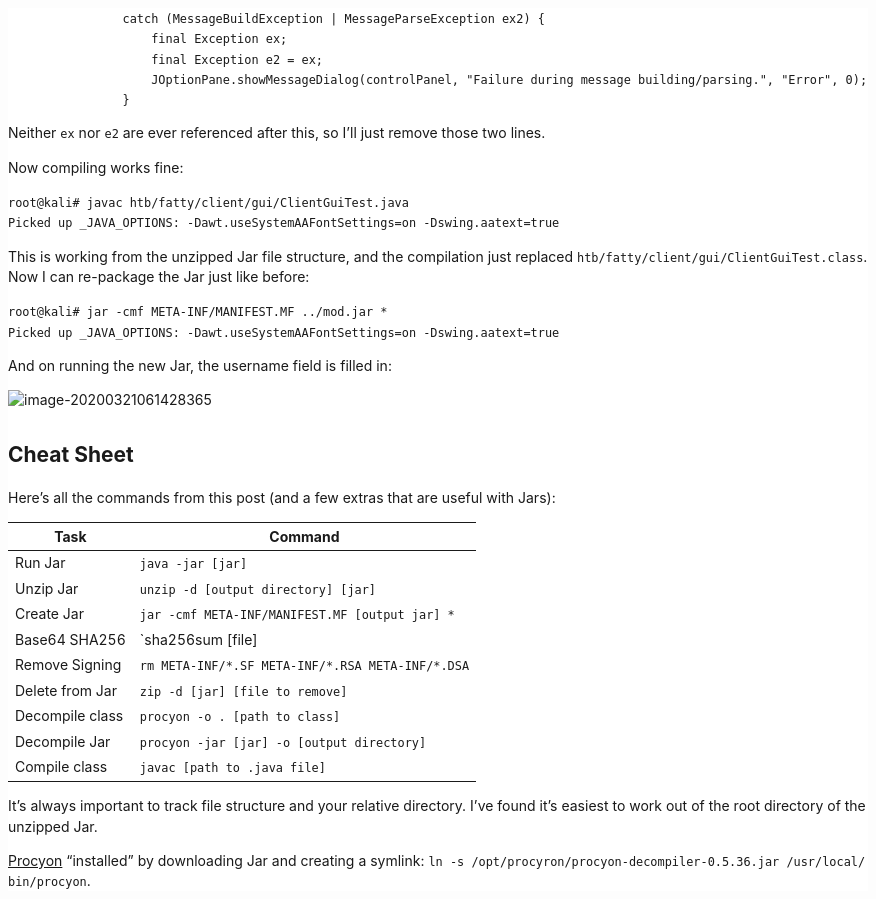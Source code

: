     
    
                    catch (MessageBuildException | MessageParseException ex2) {
                        final Exception ex;
                        final Exception e2 = ex;
                        JOptionPane.showMessageDialog(controlPanel, "Failure during message building/parsing.", "Error", 0);
                    }
    

Neither `ex` nor `e2` are ever referenced after this, so I’ll just remove
those two lines.

Now compiling works fine:

    
    
    root@kali# javac htb/fatty/client/gui/ClientGuiTest.java 
    Picked up _JAVA_OPTIONS: -Dawt.useSystemAAFontSettings=on -Dswing.aatext=true
    

This is working from the unzipped Jar file structure, and the compilation just
replaced `htb/fatty/client/gui/ClientGuiTest.class`. Now I can re-package the
Jar just like before:

    
    
    root@kali# jar -cmf META-INF/MANIFEST.MF ../mod.jar *
    Picked up _JAVA_OPTIONS: -Dawt.useSystemAAFontSettings=on -Dswing.aatext=true
    

And on running the new Jar, the username field is filled in:

![image-20200321061428365](https://0xdfimages.gitlab.io/img/image-20200321061428365.png)

## Cheat Sheet

Here’s all the commands from this post (and a few extras that are useful with
Jars):

Task | Command  
---|---  
Run Jar | `java -jar [jar]`  
Unzip Jar | `unzip -d [output directory] [jar]`  
Create Jar | `jar -cmf META-INF/MANIFEST.MF [output jar] *`  
Base64 SHA256 | `sha256sum [file] | cut -d' ' -f1 | xxd -r -p | base64`  
Remove Signing | `rm META-INF/*.SF META-INF/*.RSA META-INF/*.DSA`  
Delete from Jar | `zip -d [jar] [file to remove]`  
Decompile class | `procyon -o . [path to class]`  
Decompile Jar | `procyon -jar [jar] -o [output directory]`  
Compile class | `javac [path to .java file]`  
  
It’s always important to track file structure and your relative directory.
I’ve found it’s easiest to work out of the root directory of the unzipped Jar.

[Procyon](https://bitbucket.org/mstrobel/procyon/wiki/Java%20Decompiler)
“installed” by downloading Jar and creating a symlink: `ln -s
/opt/procyron/procyon-decompiler-0.5.36.jar /usr/local/bin/procyon`.

[](/2020/08/08/jar-files-analysis-and-modifications.html)

